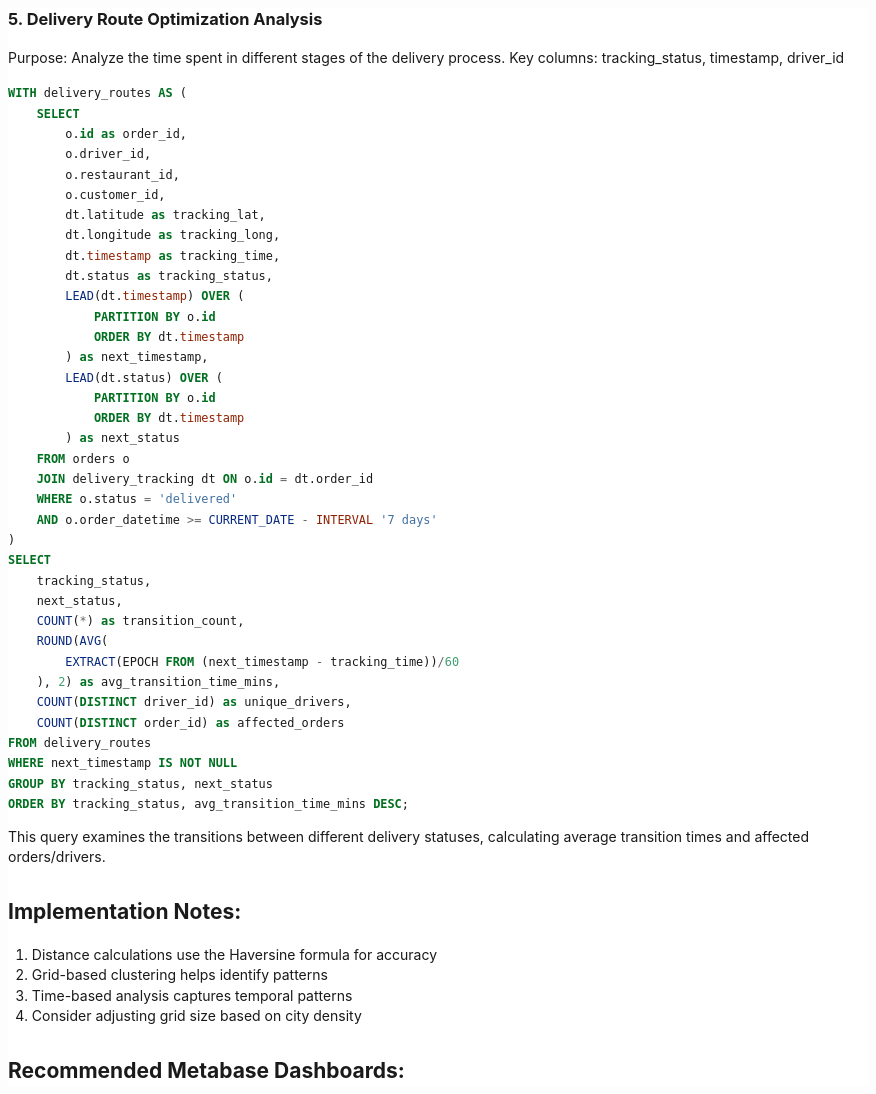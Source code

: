 ### 5. Delivery Route Optimization Analysis
Purpose: Analyze the time spent in different stages of the delivery process.
Key columns: tracking_status, timestamp, driver_id
```sql
WITH delivery_routes AS (
    SELECT 
        o.id as order_id,
        o.driver_id,
        o.restaurant_id,
        o.customer_id,
        dt.latitude as tracking_lat,
        dt.longitude as tracking_long,
        dt.timestamp as tracking_time,
        dt.status as tracking_status,
        LEAD(dt.timestamp) OVER (
            PARTITION BY o.id 
            ORDER BY dt.timestamp
        ) as next_timestamp,
        LEAD(dt.status) OVER (
            PARTITION BY o.id 
            ORDER BY dt.timestamp
        ) as next_status
    FROM orders o
    JOIN delivery_tracking dt ON o.id = dt.order_id
    WHERE o.status = 'delivered'
    AND o.order_datetime >= CURRENT_DATE - INTERVAL '7 days'
)
SELECT 
    tracking_status,
    next_status,
    COUNT(*) as transition_count,
    ROUND(AVG(
        EXTRACT(EPOCH FROM (next_timestamp - tracking_time))/60
    ), 2) as avg_transition_time_mins,
    COUNT(DISTINCT driver_id) as unique_drivers,
    COUNT(DISTINCT order_id) as affected_orders
FROM delivery_routes
WHERE next_timestamp IS NOT NULL
GROUP BY tracking_status, next_status
ORDER BY tracking_status, avg_transition_time_mins DESC;
```
This query examines the transitions between different delivery statuses, calculating average transition times and affected orders/drivers.

## Implementation Notes:
1. Distance calculations use the Haversine formula for accuracy
2. Grid-based clustering helps identify patterns
3. Time-based analysis captures temporal patterns
4. Consider adjusting grid size based on city density

## Recommended Metabase Dashboards:
